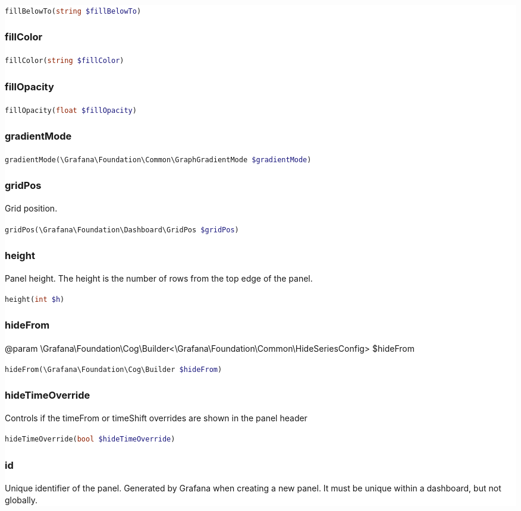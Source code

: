 ```php
fillBelowTo(string $fillBelowTo)
```

### <span class="badge object-method"></span> fillColor

```php
fillColor(string $fillColor)
```

### <span class="badge object-method"></span> fillOpacity

```php
fillOpacity(float $fillOpacity)
```

### <span class="badge object-method"></span> gradientMode

```php
gradientMode(\Grafana\Foundation\Common\GraphGradientMode $gradientMode)
```

### <span class="badge object-method"></span> gridPos

Grid position.

```php
gridPos(\Grafana\Foundation\Dashboard\GridPos $gridPos)
```

### <span class="badge object-method"></span> height

Panel height. The height is the number of rows from the top edge of the panel.

```php
height(int $h)
```

### <span class="badge object-method"></span> hideFrom

@param \Grafana\Foundation\Cog\Builder<\Grafana\Foundation\Common\HideSeriesConfig> $hideFrom

```php
hideFrom(\Grafana\Foundation\Cog\Builder $hideFrom)
```

### <span class="badge object-method"></span> hideTimeOverride

Controls if the timeFrom or timeShift overrides are shown in the panel header

```php
hideTimeOverride(bool $hideTimeOverride)
```

### <span class="badge object-method"></span> id

Unique identifier of the panel. Generated by Grafana when creating a new panel. It must be unique within a dashboard, but not globally.
